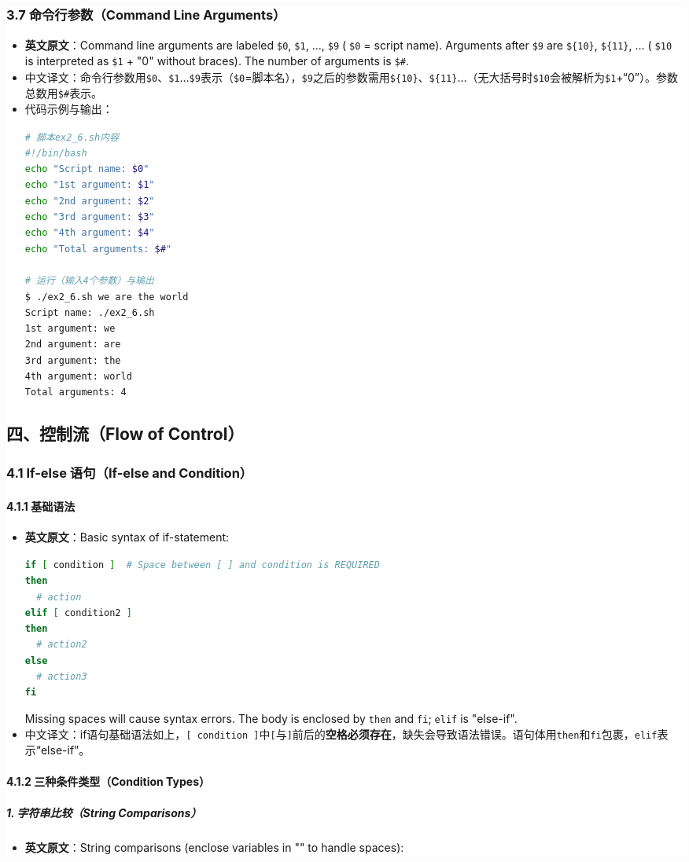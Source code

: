 ### 3.7 命令行参数（Command Line Arguments）
- **英文原文**：Command line arguments are labeled `$0`, `$1`, ..., `$9` ( `$0` = script name). Arguments after `$9` are `${10}`, `${11}`, ... ( `$10` is interpreted as `$1` + "0" without braces). The number of arguments is `$#`.  
- 中文译文：命令行参数用`$0`、`$1`…`$9`表示（`$0`=脚本名），`$9`之后的参数需用`${10}`、`${11}`…（无大括号时`$10`会被解析为`$1`+“0”）。参数总数用`$#`表示。  
- 代码示例与输出：
  ```bash
  # 脚本ex2_6.sh内容
  #!/bin/bash
  echo "Script name: $0"
  echo "1st argument: $1"
  echo "2nd argument: $2"
  echo "3rd argument: $3"
  echo "4th argument: $4"
  echo "Total arguments: $#"

  # 运行（输入4个参数）与输出
  $ ./ex2_6.sh we are the world
  Script name: ./ex2_6.sh
  1st argument: we
  2nd argument: are
  3rd argument: the
  4th argument: world
  Total arguments: 4
  ```


## 四、控制流（Flow of Control）
### 4.1 If-else 语句（If-else and Condition）
#### 4.1.1 基础语法
- **英文原文**：Basic syntax of if-statement:  
  ```bash
  if [ condition ]  # Space between [ ] and condition is REQUIRED
  then
    # action
  elif [ condition2 ]
  then
    # action2
  else
    # action3
  fi
  ```  
  Missing spaces will cause syntax errors. The body is enclosed by `then` and `fi`; `elif` is "else-if".  
- 中文译文：if语句基础语法如上，`[ condition ]`中`[`与`]`前后的**空格必须存在**，缺失会导致语法错误。语句体用`then`和`fi`包裹，`elif`表示“else-if”。

#### 4.1.2 三种条件类型（Condition Types）
##### 1. 字符串比较（String Comparisons）
- **英文原文**：String comparisons (enclose variables in "" to handle spaces):  
